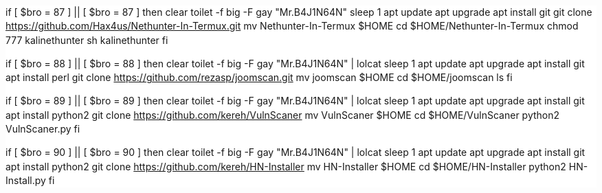 if [ $bro = 87 ] || [ $bro = 87 ]
then
clear
toilet -f big -F gay "Mr.B4J1N64N" 
sleep 1
apt update 
apt upgrade
apt install git
git clone https://github.com/Hax4us/Nethunter-In-Termux.git
mv Nethunter-In-Termux $HOME
cd $HOME/Nethunter-In-Termux
chmod 777 kalinethunter
sh kalinethunter
fi

if [ $bro = 88 ] || [ $bro = 88 ]
then
clear
toilet -f big -F gay "Mr.B4J1N64N" | lolcat
sleep 1
apt update 
apt upgrade
apt install git
apt install perl
git clone https://github.com/rezasp/joomscan.git
mv joomscan $HOME
cd $HOME/joomscan
ls
fi

if [ $bro = 89 ] || [ $bro = 89 ]
then
clear
toilet -f big -F gay "Mr.B4J1N64N" | lolcat
sleep 1
apt update 
apt upgrade
apt install git
apt install python2
git clone https://github.com/kereh/VulnScaner
mv VulnScaner $HOME
cd $HOME/VulnScaner
python2 VulnScaner.py
fi

if [ $bro = 90 ] || [ $bro = 90 ]
then
clear
toilet -f big -F gay "Mr.B4J1N64N" | lolcat
sleep 1
apt update 
apt upgrade
apt install git
apt install python2
git clone https://github.com/kereh/HN-Installer
mv HN-Installer $HOME
cd $HOME/HN-Installer
python2 HN-Install.py
fi
